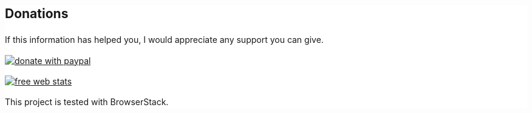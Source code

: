 ## Donations

If this information has helped you, I would appreciate any support you can give.

[![donate with paypal](btn_donate_LG.gif)](https://www.paypal.com/donate/?hosted_button_id=LRE8FY2BEMXUE)

[![free web stats](https://c.statcounter.com/12814957/0/a8f80a61/1/)](https://statcounter.com/)

This project is tested with BrowserStack.
